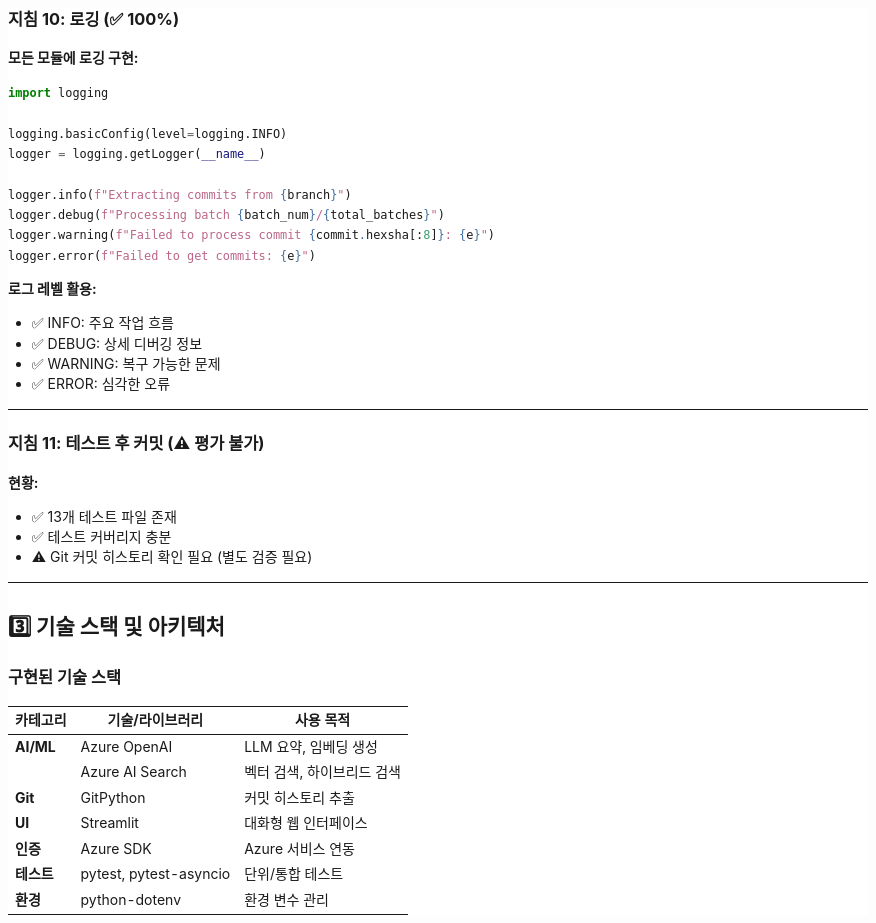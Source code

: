 
### 지침 10: 로깅 (✅ 100%)

**모든 모듈에 로깅 구현:**

```python
import logging

logging.basicConfig(level=logging.INFO)
logger = logging.getLogger(__name__)

logger.info(f"Extracting commits from {branch}")
logger.debug(f"Processing batch {batch_num}/{total_batches}")
logger.warning(f"Failed to process commit {commit.hexsha[:8]}: {e}")
logger.error(f"Failed to get commits: {e}")
```

**로그 레벨 활용:**
- ✅ INFO: 주요 작업 흐름
- ✅ DEBUG: 상세 디버깅 정보
- ✅ WARNING: 복구 가능한 문제
- ✅ ERROR: 심각한 오류

---

### 지침 11: 테스트 후 커밋 (⚠️ 평가 불가)

**현황:**
- ✅ 13개 테스트 파일 존재
- ✅ 테스트 커버리지 충분
- ⚠️ Git 커밋 히스토리 확인 필요 (별도 검증 필요)

---

## 3️⃣ 기술 스택 및 아키텍처

### 구현된 기술 스택

| 카테고리 | 기술/라이브러리 | 사용 목적 |
|---------|----------------|----------|
| **AI/ML** | Azure OpenAI | LLM 요약, 임베딩 생성 |
| | Azure AI Search | 벡터 검색, 하이브리드 검색 |
| **Git** | GitPython | 커밋 히스토리 추출 |
| **UI** | Streamlit | 대화형 웹 인터페이스 |
| **인증** | Azure SDK | Azure 서비스 연동 |
| **테스트** | pytest, pytest-asyncio | 단위/통합 테스트 |
| **환경** | python-dotenv | 환경 변수 관리 |
